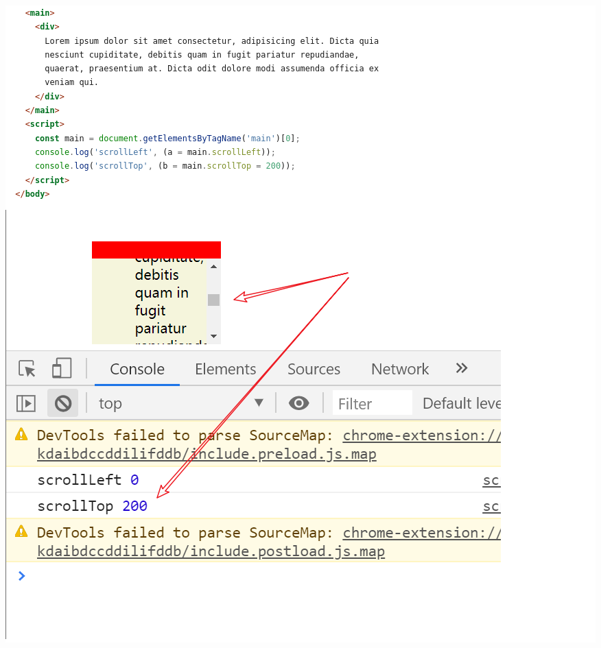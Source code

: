 ```html
    <main>
      <div>
        Lorem ipsum dolor sit amet consectetur, adipisicing elit. Dicta quia
        nesciunt cupiditate, debitis quam in fugit pariatur repudiandae,
        quaerat, praesentium at. Dicta odit dolore modi assumenda officia ex
        veniam qui.
      </div>
    </main>
    <script>
      const main = document.getElementsByTagName('main')[0];
      console.log('scrollLeft', (a = main.scrollLeft));
      console.log('scrollTop', (b = main.scrollTop = 200));
    </script>
  </body>
```

![image-20200325124515868](尺寸/image-20200325124515868.png)

